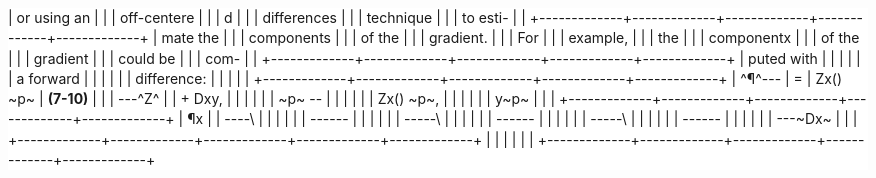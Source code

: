 | or using an |             |
| off-centere |             |
| d           |             |
| differences |             |
| technique   |             |
| to esti-    |             |
+-------------+-------------+-------------+-------------+-------------+
| mate the    |             |
| components  |             |
| of the      |             |
| gradient.   |             |
| For         |             |
| example,    |             |
| the         |             |
| componentx  |             |
| of the      |             |
| gradient    |             |
| could be    |             |
| com-        |             |
+-------------+-------------+-------------+-------------+-------------+
| puted with  |             |             |             |             |
| a forward   |             |             |             |             |
| difference: |             |             |             |             |
+-------------+-------------+-------------+-------------+-------------+
| ^¶^\-\-\- | =           | Zx() ~p~  | **(7-10)**  |             |
| \-\--^Z^    |             | + Dxy,    |             |             |
|             |             | ~p~ --    |             |             |
|             |             | Zx() ~p~, |             |             |
|             |             | y~p~      |             |             |
+-------------+-------------+-------------+-------------+-------------+
| ¶x        |             | \-\-\-\-\ |             |             |
|             |             | -\-\-\-\-\- |             |             |
|             |             | \-\-\-\-\-\ |             |             |
|             |             | -\-\-\-\-\- |             |             |
|             |             | \-\-\-\-\-\ |             |             |
|             |             | -\-\-\-\-\- |             |             |
|             |             | \-\--~Dx~   |             |             |
+-------------+-------------+-------------+-------------+-------------+
|             |             |             |             |             |
+-------------+-------------+-------------+-------------+-------------+